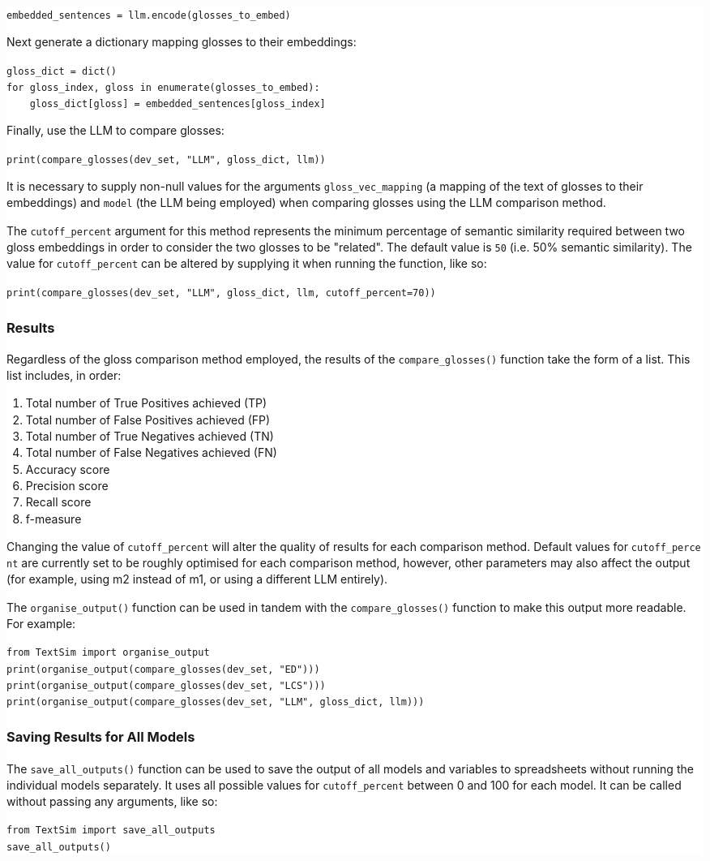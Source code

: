     embedded_sentences = llm.encode(glosses_to_embed)

Next generate a dictionary mapping glosses to their embeddings:

    gloss_dict = dict()
    for gloss_index, gloss in enumerate(glosses_to_embed):
        gloss_dict[gloss] = embedded_sentences[gloss_index]

Finally, use the LLM to compare glosses:

    print(compare_glosses(dev_set, "LLM", gloss_dict, llm))

It is necessary to supply non-null values for the arguments `gloss_vec_mapping` (a mapping of the text of glosses to their embeddings) and `model` (the LLM being employed) when comparing glosses using the LLM comparison method.

The `cutoff_percent` argument for this method represents the minimum percentage of semantic similarity required between two gloss embeddings in order to consider the two glosses to be "related". The default value is `50` (i.e. 50% semantic similarity). The value for `cutoff_percent` can be altered by supplying it when running the function, like so:

    print(compare_glosses(dev_set, "LLM", gloss_dict, llm, cutoff_percent=70))

### Results

Regardless of the gloss comparison method employed, the results of the `compare_glosses()` function take the form of a list. This list includes, in order:

1. Total number of True Positives achieved (TP)
2. Total number of False Positives achieved (FP)
3. Total number of True Negatives achieved (TN)
4. Total number of False Negatives achieved (FN)
5. Accuracy score
6. Precision score
7. Recall score
8. f-measure

Changing the value of `cutoff_percent` will alter the quality of results for each comparison method. Default values for `cutoff_percent` are currently set to be roughly optimised for each comparison method, however, other parameters may also affect the output (for example, using m2 instead of m1, or using a different LLM entirely).

The `organise_output()` function can be used in tandem with the `compare_glosses()` function to make this output more readable. For example:

    from TextSim import organise_output
    print(organise_output(compare_glosses(dev_set, "ED")))
    print(organise_output(compare_glosses(dev_set, "LCS")))
    print(organise_output(compare_glosses(dev_set, "LLM", gloss_dict, llm)))

### Saving Results for All Models

The `save_all_outputs()` function can be used to save the output of all models and variables to spreadsheets without running the individual models separately. It uses all possible values for `cutoff_percent` between 0 and 100 for each model. It can be called without passing any arguments, like so:

    from TextSim import save_all_outputs
    save_all_outputs()
